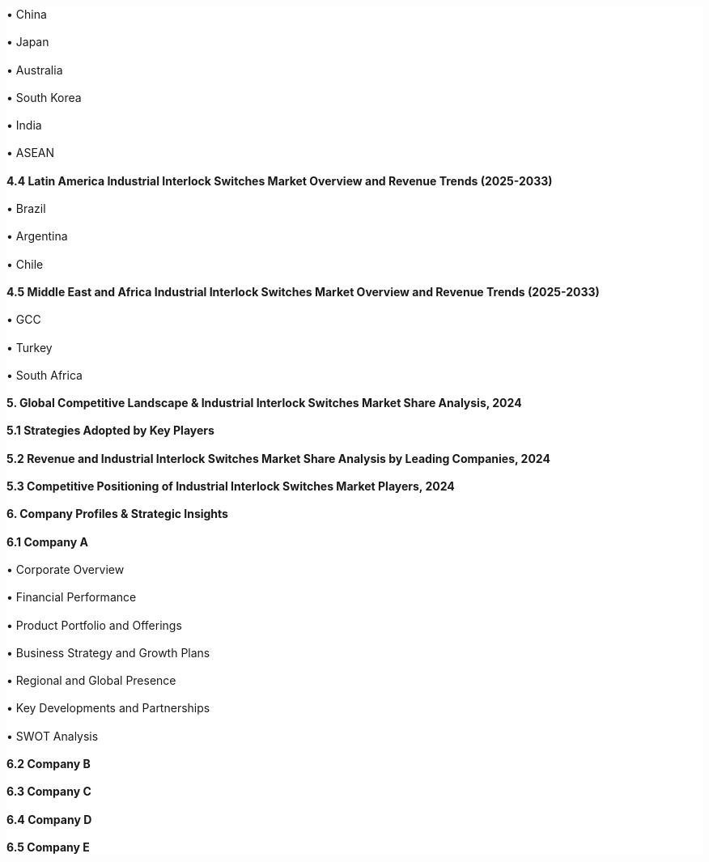 • China

• Japan

• Australia

• South Korea

• India

• ASEAN

<strong>4.4 Latin America Industrial Interlock Switches Market Overview and Revenue Trends (2025-2033)</strong>

• Brazil

• Argentina

• Chile

<strong>4.5 Middle East and Africa Industrial Interlock Switches Market Overview and Revenue Trends (2025-2033)</strong>

• GCC

• Turkey

• South Africa

<strong>5. Global Competitive Landscape & Industrial Interlock Switches Market Share Analysis, 2024</strong>

<strong>5.1 Strategies Adopted by Key Players</strong>

<strong>5.2 Revenue and Industrial Interlock Switches Market Share Analysis by Leading Companies, 2024</strong>

<strong>5.3 Competitive Positioning of Industrial Interlock Switches Market Players, 2024</strong>

<strong>6. Company Profiles & Strategic Insights</strong>

<strong>6.1 Company A</strong>

• Corporate Overview

• Financial Performance

• Product Portfolio and Offerings

• Business Strategy and Growth Plans

• Regional and Global Presence

• Key Developments and Partnerships

• SWOT Analysis

<strong>6.2 Company B</strong>

<strong>6.3 Company C</strong>

<strong>6.4 Company D</strong>

<strong>6.5 Company E</strong>
